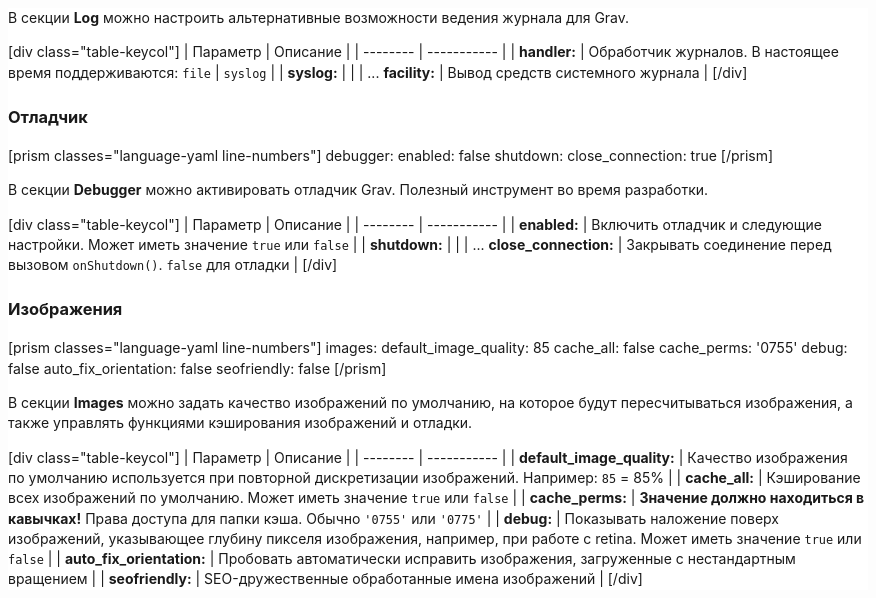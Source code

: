 В секции **Log** можно настроить альтернативные возможности ведения журнала для Grav.

[div class="table-keycol"]
| Параметр | Описание |
| -------- | ----------- |
| **handler:** | Обработчик журналов. В настоящее время поддерживаются: `file` \| `syslog` |
| **syslog:** | |
| ... **facility:** | Вывод средств системного журнала |
[/div]

### Отладчик

[prism classes="language-yaml line-numbers"]
debugger:
  enabled: false
  shutdown:
    close_connection: true
[/prism]

В секции **Debugger** можно активировать отладчик Grav. Полезный инструмент во время разработки.

[div class="table-keycol"]
| Параметр | Описание |
| -------- | ----------- |
| **enabled:** | Включить отладчик и следующие настройки. Может иметь значение `true` или `false` |
| **shutdown:** | |
| ... **close_connection:** | Закрывать соединение перед вызовом `onShutdown()`. `false` для отладки |
[/div]

### Изображения

[prism classes="language-yaml line-numbers"]
images:
  default_image_quality: 85
  cache_all: false
  cache_perms: '0755'
  debug: false
  auto_fix_orientation: false
  seofriendly: false
[/prism]

В секции **Images** можно задать качество изображений по умолчанию, на которое будут пересчитываться изображения, а также управлять функциями кэширования изображений и отладки.

[div class="table-keycol"]
| Параметр | Описание |
| -------- | ----------- |
| **default_image_quality:** | Качество изображения по умолчанию используется при повторной дискретизации изображений. Например: `85` = 85% |
| **cache_all:** | Кэширование всех изображений по умолчанию. Может иметь значение `true` или `false` |
| **cache_perms:** | **Значение должно находиться в кавычках!** Права доступа для папки кэша. Обычно `'0755'` или `'0775'` |
| **debug:** | Показывать наложение поверх изображений, указывающее глубину пикселя изображения, например, при работе с retina. Может иметь значение `true` или `false` |
| **auto_fix_orientation:** | Пробовать автоматически исправить изображения, загруженные с нестандартным вращением |
| **seofriendly:** | SEO-дружественные обработанные имена изображений |
[/div]
